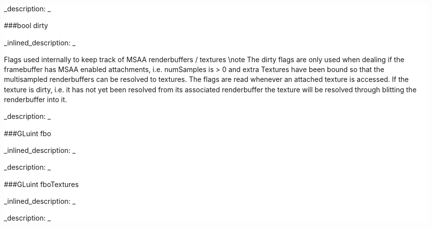 _description: _









###bool dirty



_inlined_description: _

 Flags used internally to keep track of MSAA renderbuffers / textures
\note   The dirty flags are only used when dealing if the framebuffer has MSAA
        enabled attachments, i.e. numSamples is > 0 and extra Textures have
        been bound so that the multisampled renderbuffers can be resolved to
        textures.
        The flags are read whenever an attached texture is accessed. If the texture
        is dirty, i.e. it has not yet been resolved from its associated renderbuffer
        the texture will be resolved through blitting the renderbuffer into it.





_description: _









###GLuint fbo



_inlined_description: _







_description: _









###GLuint fboTextures



_inlined_description: _







_description: _



